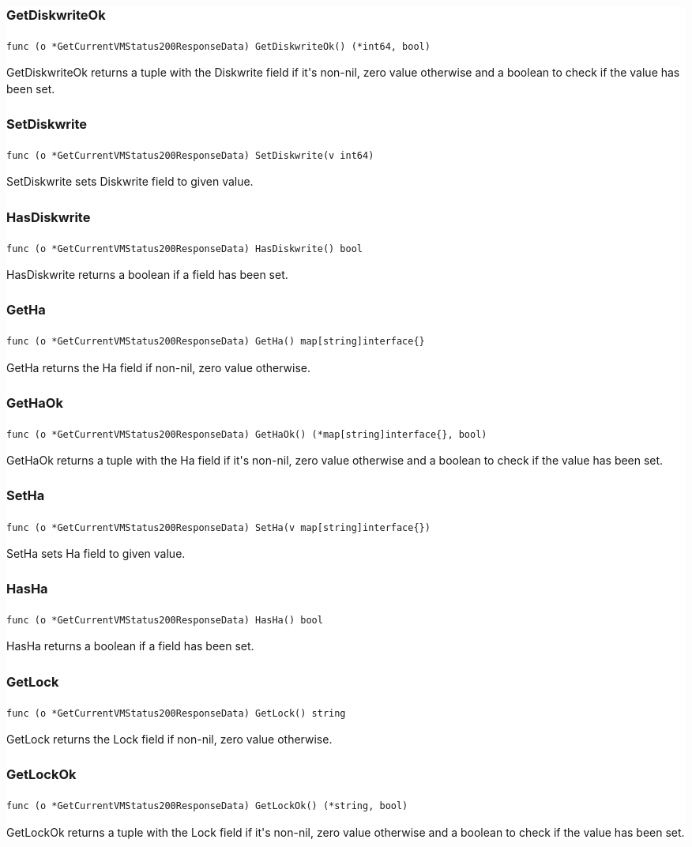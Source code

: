 ### GetDiskwriteOk

`func (o *GetCurrentVMStatus200ResponseData) GetDiskwriteOk() (*int64, bool)`

GetDiskwriteOk returns a tuple with the Diskwrite field if it's non-nil, zero value otherwise
and a boolean to check if the value has been set.

### SetDiskwrite

`func (o *GetCurrentVMStatus200ResponseData) SetDiskwrite(v int64)`

SetDiskwrite sets Diskwrite field to given value.

### HasDiskwrite

`func (o *GetCurrentVMStatus200ResponseData) HasDiskwrite() bool`

HasDiskwrite returns a boolean if a field has been set.

### GetHa

`func (o *GetCurrentVMStatus200ResponseData) GetHa() map[string]interface{}`

GetHa returns the Ha field if non-nil, zero value otherwise.

### GetHaOk

`func (o *GetCurrentVMStatus200ResponseData) GetHaOk() (*map[string]interface{}, bool)`

GetHaOk returns a tuple with the Ha field if it's non-nil, zero value otherwise
and a boolean to check if the value has been set.

### SetHa

`func (o *GetCurrentVMStatus200ResponseData) SetHa(v map[string]interface{})`

SetHa sets Ha field to given value.

### HasHa

`func (o *GetCurrentVMStatus200ResponseData) HasHa() bool`

HasHa returns a boolean if a field has been set.

### GetLock

`func (o *GetCurrentVMStatus200ResponseData) GetLock() string`

GetLock returns the Lock field if non-nil, zero value otherwise.

### GetLockOk

`func (o *GetCurrentVMStatus200ResponseData) GetLockOk() (*string, bool)`

GetLockOk returns a tuple with the Lock field if it's non-nil, zero value otherwise
and a boolean to check if the value has been set.
